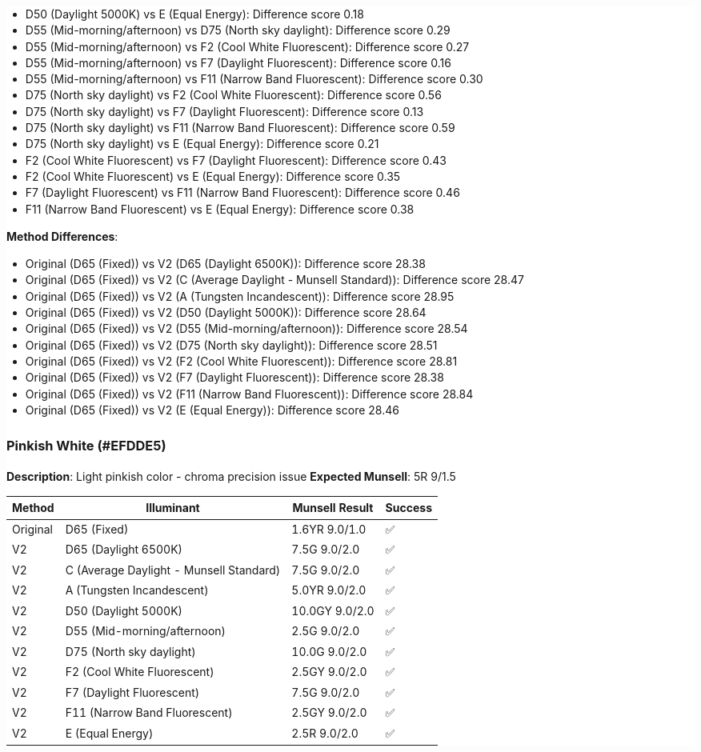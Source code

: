 - D50 (Daylight 5000K) vs E (Equal Energy): Difference score 0.18
- D55 (Mid-morning/afternoon) vs D75 (North sky daylight): Difference score 0.29
- D55 (Mid-morning/afternoon) vs F2 (Cool White Fluorescent): Difference score 0.27
- D55 (Mid-morning/afternoon) vs F7 (Daylight Fluorescent): Difference score 0.16
- D55 (Mid-morning/afternoon) vs F11 (Narrow Band Fluorescent): Difference score 0.30
- D75 (North sky daylight) vs F2 (Cool White Fluorescent): Difference score 0.56
- D75 (North sky daylight) vs F7 (Daylight Fluorescent): Difference score 0.13
- D75 (North sky daylight) vs F11 (Narrow Band Fluorescent): Difference score 0.59
- D75 (North sky daylight) vs E (Equal Energy): Difference score 0.21
- F2 (Cool White Fluorescent) vs F7 (Daylight Fluorescent): Difference score 0.43
- F2 (Cool White Fluorescent) vs E (Equal Energy): Difference score 0.35
- F7 (Daylight Fluorescent) vs F11 (Narrow Band Fluorescent): Difference score 0.46
- F11 (Narrow Band Fluorescent) vs E (Equal Energy): Difference score 0.38

**Method Differences**:
- Original (D65 (Fixed)) vs V2 (D65 (Daylight 6500K)): Difference score 28.38
- Original (D65 (Fixed)) vs V2 (C (Average Daylight - Munsell Standard)): Difference score 28.47
- Original (D65 (Fixed)) vs V2 (A (Tungsten Incandescent)): Difference score 28.95
- Original (D65 (Fixed)) vs V2 (D50 (Daylight 5000K)): Difference score 28.64
- Original (D65 (Fixed)) vs V2 (D55 (Mid-morning/afternoon)): Difference score 28.54
- Original (D65 (Fixed)) vs V2 (D75 (North sky daylight)): Difference score 28.51
- Original (D65 (Fixed)) vs V2 (F2 (Cool White Fluorescent)): Difference score 28.81
- Original (D65 (Fixed)) vs V2 (F7 (Daylight Fluorescent)): Difference score 28.38
- Original (D65 (Fixed)) vs V2 (F11 (Narrow Band Fluorescent)): Difference score 28.84
- Original (D65 (Fixed)) vs V2 (E (Equal Energy)): Difference score 28.46


### Pinkish White (#EFDDE5)

**Description**: Light pinkish color - chroma precision issue
**Expected Munsell**: 5R 9/1.5

| Method | Illuminant | Munsell Result | Success |
|--------|------------|----------------|---------|
| Original | D65 (Fixed) | 1.6YR 9.0/1.0 | ✅ |
| V2 | D65 (Daylight 6500K) | 7.5G 9.0/2.0 | ✅ |
| V2 | C (Average Daylight - Munsell Standard) | 7.5G 9.0/2.0 | ✅ |
| V2 | A (Tungsten Incandescent) | 5.0YR 9.0/2.0 | ✅ |
| V2 | D50 (Daylight 5000K) | 10.0GY 9.0/2.0 | ✅ |
| V2 | D55 (Mid-morning/afternoon) | 2.5G 9.0/2.0 | ✅ |
| V2 | D75 (North sky daylight) | 10.0G 9.0/2.0 | ✅ |
| V2 | F2 (Cool White Fluorescent) | 2.5GY 9.0/2.0 | ✅ |
| V2 | F7 (Daylight Fluorescent) | 7.5G 9.0/2.0 | ✅ |
| V2 | F11 (Narrow Band Fluorescent) | 2.5GY 9.0/2.0 | ✅ |
| V2 | E (Equal Energy) | 2.5R 9.0/2.0 | ✅ |
